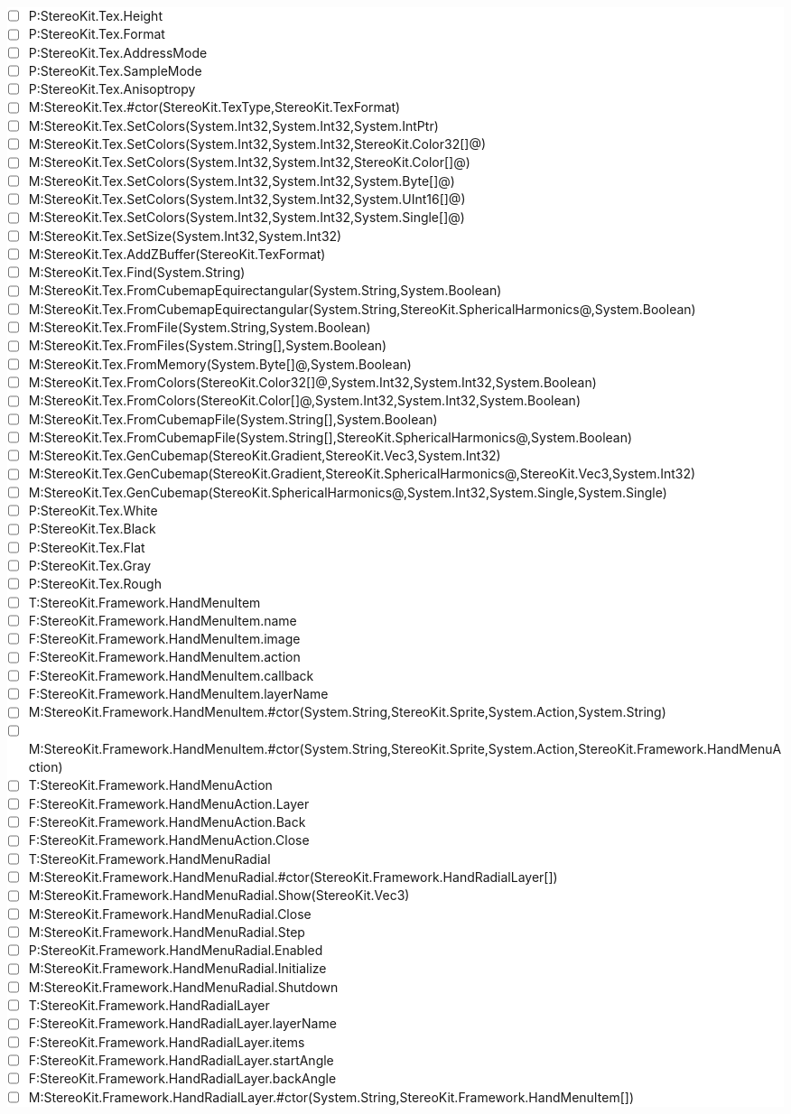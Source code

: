 - [ ] P:StereoKit.Tex.Height
- [ ] P:StereoKit.Tex.Format
- [ ] P:StereoKit.Tex.AddressMode
- [ ] P:StereoKit.Tex.SampleMode
- [ ] P:StereoKit.Tex.Anisoptropy
- [ ] M:StereoKit.Tex.#ctor(StereoKit.TexType,StereoKit.TexFormat)
- [ ] M:StereoKit.Tex.SetColors(System.Int32,System.Int32,System.IntPtr)
- [ ] M:StereoKit.Tex.SetColors(System.Int32,System.Int32,StereoKit.Color32[]@)
- [ ] M:StereoKit.Tex.SetColors(System.Int32,System.Int32,StereoKit.Color[]@)
- [ ] M:StereoKit.Tex.SetColors(System.Int32,System.Int32,System.Byte[]@)
- [ ] M:StereoKit.Tex.SetColors(System.Int32,System.Int32,System.UInt16[]@)
- [ ] M:StereoKit.Tex.SetColors(System.Int32,System.Int32,System.Single[]@)
- [ ] M:StereoKit.Tex.SetSize(System.Int32,System.Int32)
- [ ] M:StereoKit.Tex.AddZBuffer(StereoKit.TexFormat)
- [ ] M:StereoKit.Tex.Find(System.String)
- [ ] M:StereoKit.Tex.FromCubemapEquirectangular(System.String,System.Boolean)
- [ ] M:StereoKit.Tex.FromCubemapEquirectangular(System.String,StereoKit.SphericalHarmonics@,System.Boolean)
- [ ] M:StereoKit.Tex.FromFile(System.String,System.Boolean)
- [ ] M:StereoKit.Tex.FromFiles(System.String[],System.Boolean)
- [ ] M:StereoKit.Tex.FromMemory(System.Byte[]@,System.Boolean)
- [ ] M:StereoKit.Tex.FromColors(StereoKit.Color32[]@,System.Int32,System.Int32,System.Boolean)
- [ ] M:StereoKit.Tex.FromColors(StereoKit.Color[]@,System.Int32,System.Int32,System.Boolean)
- [ ] M:StereoKit.Tex.FromCubemapFile(System.String[],System.Boolean)
- [ ] M:StereoKit.Tex.FromCubemapFile(System.String[],StereoKit.SphericalHarmonics@,System.Boolean)
- [ ] M:StereoKit.Tex.GenCubemap(StereoKit.Gradient,StereoKit.Vec3,System.Int32)
- [ ] M:StereoKit.Tex.GenCubemap(StereoKit.Gradient,StereoKit.SphericalHarmonics@,StereoKit.Vec3,System.Int32)
- [ ] M:StereoKit.Tex.GenCubemap(StereoKit.SphericalHarmonics@,System.Int32,System.Single,System.Single)
- [ ] P:StereoKit.Tex.White
- [ ] P:StereoKit.Tex.Black
- [ ] P:StereoKit.Tex.Flat
- [ ] P:StereoKit.Tex.Gray
- [ ] P:StereoKit.Tex.Rough
- [ ] T:StereoKit.Framework.HandMenuItem
- [ ] F:StereoKit.Framework.HandMenuItem.name
- [ ] F:StereoKit.Framework.HandMenuItem.image
- [ ] F:StereoKit.Framework.HandMenuItem.action
- [ ] F:StereoKit.Framework.HandMenuItem.callback
- [ ] F:StereoKit.Framework.HandMenuItem.layerName
- [ ] M:StereoKit.Framework.HandMenuItem.#ctor(System.String,StereoKit.Sprite,System.Action,System.String)
- [ ] M:StereoKit.Framework.HandMenuItem.#ctor(System.String,StereoKit.Sprite,System.Action,StereoKit.Framework.HandMenuAction)
- [ ] T:StereoKit.Framework.HandMenuAction
- [ ] F:StereoKit.Framework.HandMenuAction.Layer
- [ ] F:StereoKit.Framework.HandMenuAction.Back
- [ ] F:StereoKit.Framework.HandMenuAction.Close
- [ ] T:StereoKit.Framework.HandMenuRadial
- [ ] M:StereoKit.Framework.HandMenuRadial.#ctor(StereoKit.Framework.HandRadialLayer[])
- [ ] M:StereoKit.Framework.HandMenuRadial.Show(StereoKit.Vec3)
- [ ] M:StereoKit.Framework.HandMenuRadial.Close
- [ ] M:StereoKit.Framework.HandMenuRadial.Step
- [ ] P:StereoKit.Framework.HandMenuRadial.Enabled
- [ ] M:StereoKit.Framework.HandMenuRadial.Initialize
- [ ] M:StereoKit.Framework.HandMenuRadial.Shutdown
- [ ] T:StereoKit.Framework.HandRadialLayer
- [ ] F:StereoKit.Framework.HandRadialLayer.layerName
- [ ] F:StereoKit.Framework.HandRadialLayer.items
- [ ] F:StereoKit.Framework.HandRadialLayer.startAngle
- [ ] F:StereoKit.Framework.HandRadialLayer.backAngle
- [ ] M:StereoKit.Framework.HandRadialLayer.#ctor(System.String,StereoKit.Framework.HandMenuItem[])